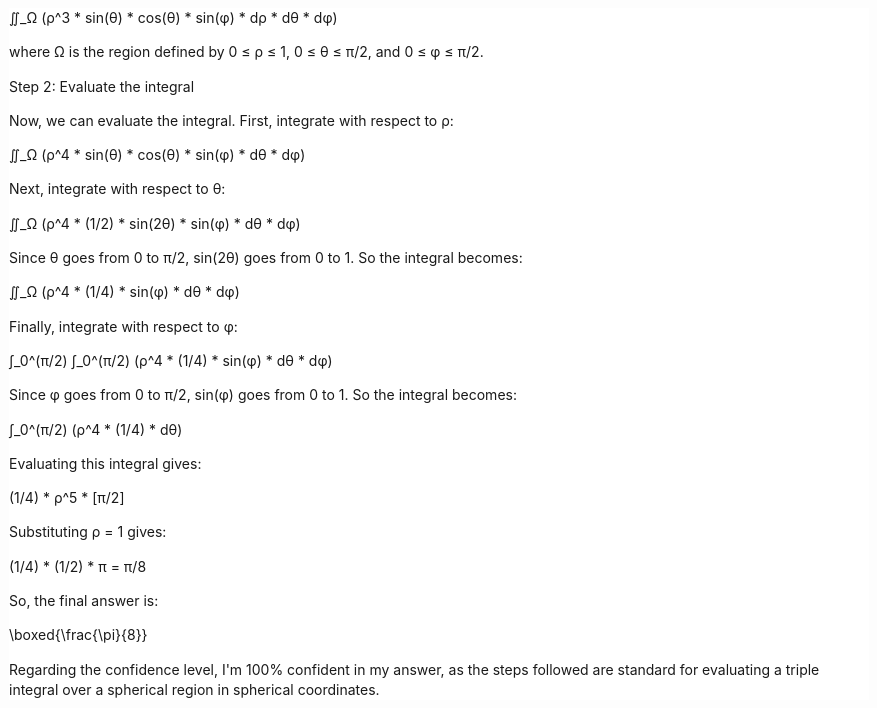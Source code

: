 

∬_Ω (ρ^3 * sin(θ) * cos(θ) * sin(φ) * dρ * dθ * dφ)



where Ω is the region defined by 0 ≤ ρ ≤ 1, 0 ≤ θ ≤ π/2, and 0 ≤ φ ≤ π/2.



Step 2: Evaluate the integral

Now, we can evaluate the integral. First, integrate with respect to ρ:



∬_Ω (ρ^4 * sin(θ) * cos(θ) * sin(φ) * dθ * dφ)



Next, integrate with respect to θ:



∬_Ω (ρ^4 * (1/2) * sin(2θ) * sin(φ) * dθ * dφ)



Since θ goes from 0 to π/2, sin(2θ) goes from 0 to 1. So the integral becomes:



∬_Ω (ρ^4 * (1/4) * sin(φ) * dθ * dφ)



Finally, integrate with respect to φ:



∫_0^(π/2) ∫_0^(π/2) (ρ^4 * (1/4) * sin(φ) * dθ * dφ)



Since φ goes from 0 to π/2, sin(φ) goes from 0 to 1. So the integral becomes:



∫_0^(π/2) (ρ^4 * (1/4) * dθ)



Evaluating this integral gives:



(1/4) * ρ^5 * [π/2]



Substituting ρ = 1 gives:



(1/4) * (1/2) * π = π/8



So, the final answer is:



\boxed{\frac{\pi}{8}}



Regarding the confidence level, I'm 100% confident in my answer, as the steps followed are standard for evaluating a triple integral over a spherical region in spherical coordinates.</s>
</div>

